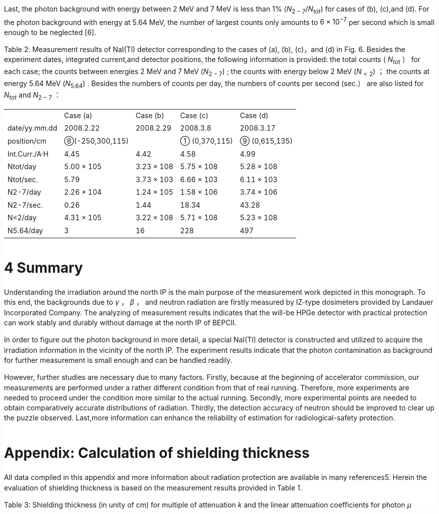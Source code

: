Last, the photon background with energy between 2 MeV and 7 MeV is less than $1 \%$ $( N _ { 2 - 7 } / N _ { t o t } )$ for cases of (b), (c),and (d). For the photon background with energy at 5.64 MeV, the number of largest counts only amounts to $6 \times 1 0 ^ { - 7 }$ per second which is small enough to be neglected [6].

Table 2: Measurement results of NaI(Tl) detector corresponding to the cases of (a), (b), (c)，and (d) in Fig. 6. Besides the experiment dates, integrated current,and detector positions, the following information is provided: the total counts ( $N _ { t o t }$ ） for each case; the counts between energies 2 MeV and 7 MeV $( N _ { 2 - 7 } )$ ; the counts with energy below 2 MeV $( N _ { < 2 } )$ ； the counts at energy 5.64 MeV $( N _ { 5 . 6 4 } )$ . Besides the numbers of counts per day, the numbers of counts per second (sec.） are also listed for $N _ { t o t }$ and $N _ { 2 - 7 }$ ：

<html><body><table><tr><td></td><td>Case (a)</td><td>Case (b)</td><td>Case (c)</td><td>Case (d)</td></tr><tr><td>date/yy.mm.dd</td><td>2008.2.22</td><td>2008.2.29</td><td>2008.3.8</td><td>2008.3.17</td></tr><tr><td>position/cm</td><td>⑧(-250,300,115)</td><td></td><td>① (0,370,115)</td><td>⑨ (0,615,135)</td></tr><tr><td>Int.Curr./A·H</td><td>4.45</td><td>4.42</td><td>4.58</td><td>4.99</td></tr><tr><td>Ntot/day</td><td>5.00 × 105</td><td>3.23 × 108</td><td>5.75 × 108</td><td>5.28 × 108</td></tr><tr><td>Ntot/sec.</td><td>5.79</td><td>3.73 × 103</td><td>6.66 × 103</td><td>6.11 × 103</td></tr><tr><td>N2-7/day</td><td>2.26 × 104</td><td>1.24 × 105</td><td>1.58 × 106</td><td>3.74 × 106</td></tr><tr><td>N2-7/sec.</td><td>0.26</td><td>1.44</td><td>18.34</td><td>43.28</td></tr><tr><td>N<2/day</td><td>4.31 × 105</td><td>3.22 × 108</td><td>5.71 × 108</td><td>5.23 × 108</td></tr><tr><td>N5.64/day</td><td>3</td><td>16</td><td>228</td><td>497</td></tr></table></body></html>

# 4 Summary

Understanding the irradiation around the north IP is the main purpose of the measurement work depicted in this monograph. To this end, the backgrounds due to $\gamma$ ， $\beta$ ， and neutron radiation are firstly measured by IZ-type dosimeters provided by Landauer Incorporated Company. The analyzing of measurement results indicates that the will-be HPGe detector with practical protection can work stably and durably without damage at the north IP of BEPCII.

In order to figure out the photon background in more detail, a special NaI(Tl) detector is constructed and utilized to acquire the irradiation information in the vicinity of the north IP. The experiment results indicate that the photon contamination as background for further measurement is small enough and can be handled readily.

However, further studies are necessary due to many factors. Firstly, because at the beginning of accelerator commission, our measurements are performed under a rather different condition from that of real running. Therefore, more experiments are needed to proceed under the condition more similar to the actual running. Secondly, more experimental points are needed to obtain comparatively accurate distributions of radiation. Thirdly, the detection accuracy of neutron should be improved to clear up the puzzle observed. Last,more information can enhance the reliability of estimation for radiological-safety protection.

# Appendix: Calculation of shielding thickness

All data compiled in this appendix and more information about radiation protection are available in many references5. Herein the evaluation of shielding thickness is based on the measurement results provided in Table 1.

Table 3: Shielding thickness (in unity of cm) for multiple of attenuation $k$ and the linear attenuation coefficients for photon $\mu$   
